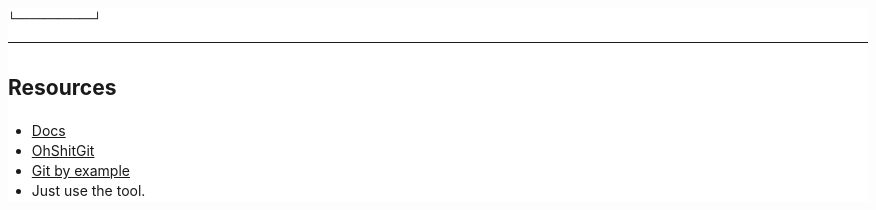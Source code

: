 ```
└───────────┘
```

---
## Resources

- [Docs](https://git-scm.com)
- [OhShitGit](https://ohshitgit.com/)
- [Git by example](https://antonz.org/git-by-example/)
- Just use the tool.
